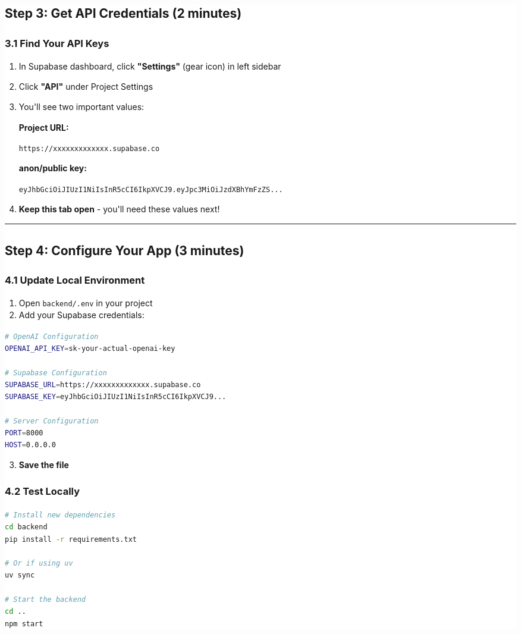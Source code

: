 
## Step 3: Get API Credentials (2 minutes)

### 3.1 Find Your API Keys

1. In Supabase dashboard, click **"Settings"** (gear icon) in left sidebar
2. Click **"API"** under Project Settings
3. You'll see two important values:

   **Project URL:**
   ```
   https://xxxxxxxxxxxxx.supabase.co
   ```

   **anon/public key:**
   ```
   eyJhbGciOiJIUzI1NiIsInR5cCI6IkpXVCJ9.eyJpc3MiOiJzdXBhYmFzZS...
   ```

4. **Keep this tab open** - you'll need these values next!

---

## Step 4: Configure Your App (3 minutes)

### 4.1 Update Local Environment

1. Open `backend/.env` in your project
2. Add your Supabase credentials:

```bash
# OpenAI Configuration
OPENAI_API_KEY=sk-your-actual-openai-key

# Supabase Configuration
SUPABASE_URL=https://xxxxxxxxxxxxx.supabase.co
SUPABASE_KEY=eyJhbGciOiJIUzI1NiIsInR5cCI6IkpXVCJ9...

# Server Configuration
PORT=8000
HOST=0.0.0.0
```

3. **Save the file**

### 4.2 Test Locally

```bash
# Install new dependencies
cd backend
pip install -r requirements.txt

# Or if using uv
uv sync

# Start the backend
cd ..
npm start
```
